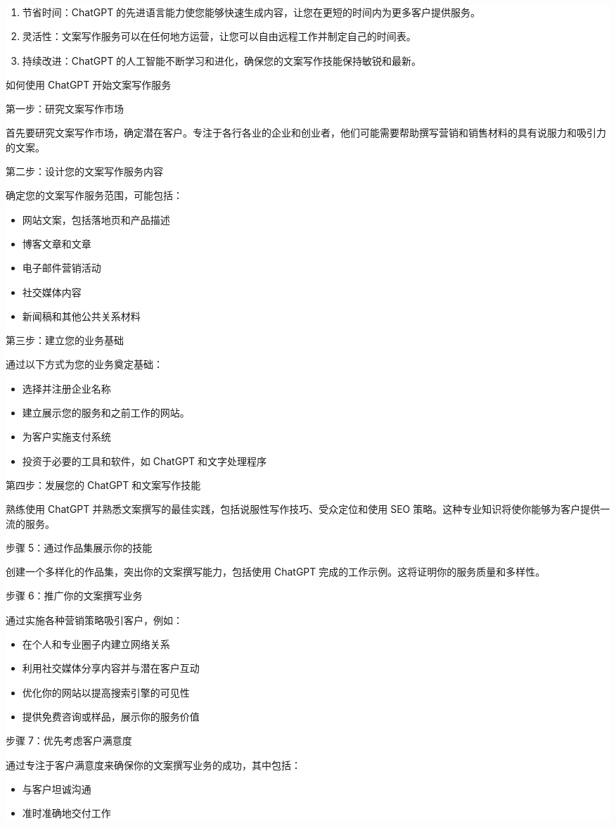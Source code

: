 1.  节省时间：ChatGPT 的先进语言能力使您能够快速生成内容，让您在更短的时间内为更多客户提供服务。

1.  灵活性：文案写作服务可以在任何地方运营，让您可以自由远程工作并制定自己的时间表。

1.  持续改进：ChatGPT 的人工智能不断学习和进化，确保您的文案写作技能保持敏锐和最新。

如何使用 ChatGPT 开始文案写作服务

第一步：研究文案写作市场

首先要研究文案写作市场，确定潜在客户。专注于各行各业的企业和创业者，他们可能需要帮助撰写营销和销售材料的具有说服力和吸引力的文案。

第二步：设计您的文案写作服务内容

确定您的文案写作服务范围，可能包括：

+   网站文案，包括落地页和产品描述

+   博客文章和文章

+   电子邮件营销活动

+   社交媒体内容

+   新闻稿和其他公共关系材料

第三步：建立您的业务基础

通过以下方式为您的业务奠定基础：

+   选择并注册企业名称

+   建立展示您的服务和之前工作的网站。

+   为客户实施支付系统

+   投资于必要的工具和软件，如 ChatGPT 和文字处理程序

第四步：发展您的 ChatGPT 和文案写作技能

熟练使用 ChatGPT 并熟悉文案撰写的最佳实践，包括说服性写作技巧、受众定位和使用 SEO 策略。这种专业知识将使你能够为客户提供一流的服务。

步骤 5：通过作品集展示你的技能

创建一个多样化的作品集，突出你的文案撰写能力，包括使用 ChatGPT 完成的工作示例。这将证明你的服务质量和多样性。

步骤 6：推广你的文案撰写业务

通过实施各种营销策略吸引客户，例如：

+   在个人和专业圈子内建立网络关系

+   利用社交媒体分享内容并与潜在客户互动

+   优化你的网站以提高搜索引擎的可见性

+   提供免费咨询或样品，展示你的服务价值

步骤 7：优先考虑客户满意度

通过专注于客户满意度来确保你的文案撰写业务的成功，其中包括：

+   与客户坦诚沟通

+   准时准确地交付工作
